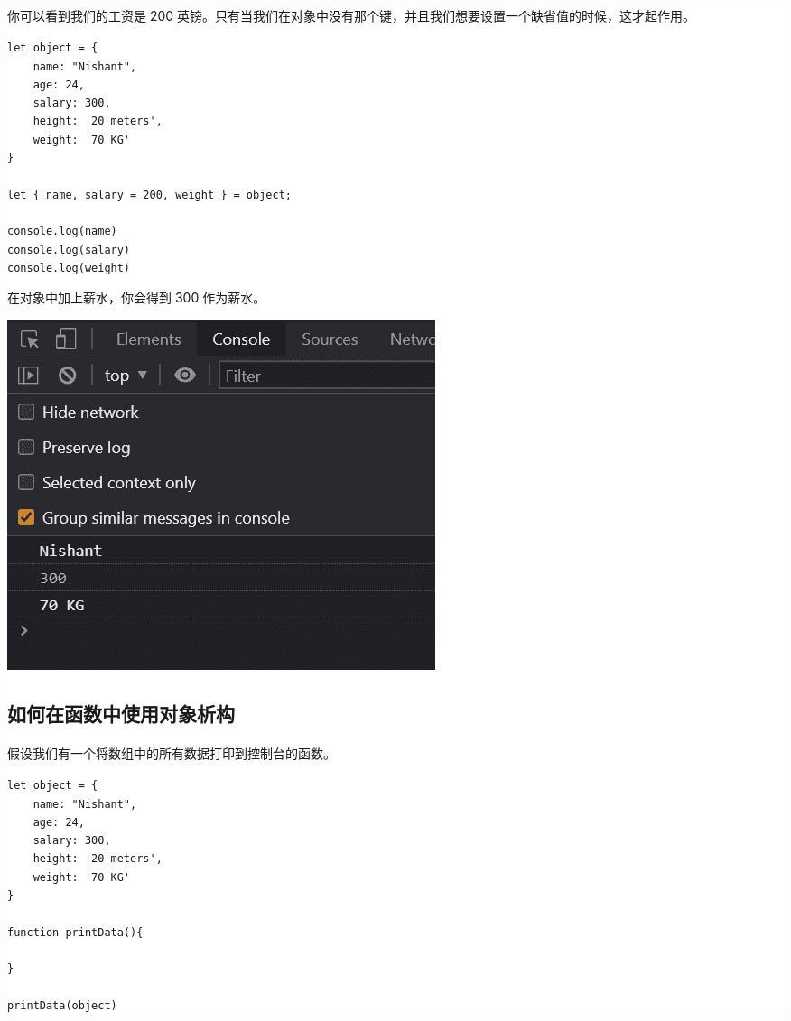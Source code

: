 你可以看到我们的工资是 200 英镑。只有当我们在对象中没有那个键，并且我们想要设置一个缺省值的时候，这才起作用。

```
let object = {
    name: "Nishant",
    age: 24, 
    salary: 300,
    height: '20 meters',
    weight: '70 KG'
}

let { name, salary = 200, weight } = object;

console.log(name)
console.log(salary)
console.log(weight)
```

在对象中加上薪水，你会得到 300 作为薪水。

![Screenshot-2021-08-07-112128](img/c974f370ec0953e9368d73347e191402.png)

## 如何在函数中使用对象析构

假设我们有一个将数组中的所有数据打印到控制台的函数。

```
let object = {
    name: "Nishant",
    age: 24, 
    salary: 300,
    height: '20 meters',
    weight: '70 KG'
}

function printData(){

}

printData(object) 
```
